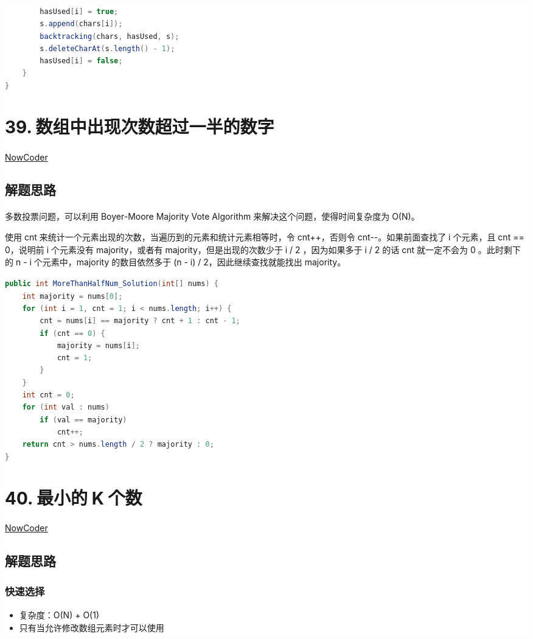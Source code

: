 ```java
        hasUsed[i] = true;
        s.append(chars[i]);
        backtracking(chars, hasUsed, s);
        s.deleteCharAt(s.length() - 1);
        hasUsed[i] = false;
    }
}
```

# 39. 数组中出现次数超过一半的数字

[NowCoder](https://www.nowcoder.com/practice/e8a1b01a2df14cb2b228b30ee6a92163?tpId=13&tqId=11181&tPage=1&rp=1&ru=/ta/coding-interviews&qru=/ta/coding-interviews/question-ranking)

## 解题思路

多数投票问题，可以利用 Boyer-Moore Majority Vote Algorithm 来解决这个问题，使得时间复杂度为 O(N)。

使用 cnt 来统计一个元素出现的次数，当遍历到的元素和统计元素相等时，令 cnt++，否则令 cnt--。如果前面查找了 i 个元素，且 cnt == 0，说明前 i 个元素没有 majority，或者有 majority，但是出现的次数少于 i / 2 ，因为如果多于 i / 2 的话 cnt 就一定不会为 0 。此时剩下的 n - i 个元素中，majority 的数目依然多于 (n - i) / 2，因此继续查找就能找出 majority。

```java
public int MoreThanHalfNum_Solution(int[] nums) {
    int majority = nums[0];
    for (int i = 1, cnt = 1; i < nums.length; i++) {
        cnt = nums[i] == majority ? cnt + 1 : cnt - 1;
        if (cnt == 0) {
            majority = nums[i];
            cnt = 1;
        }
    }
    int cnt = 0;
    for (int val : nums)
        if (val == majority)
            cnt++;
    return cnt > nums.length / 2 ? majority : 0;
}
```

# 40. 最小的 K 个数

[NowCoder](https://www.nowcoder.com/practice/6a296eb82cf844ca8539b57c23e6e9bf?tpId=13&tqId=11182&tPage=1&rp=1&ru=/ta/coding-interviews&qru=/ta/coding-interviews/question-ranking)

## 解题思路

### 快速选择

- 复杂度：O(N) + O(1)
- 只有当允许修改数组元素时才可以使用
